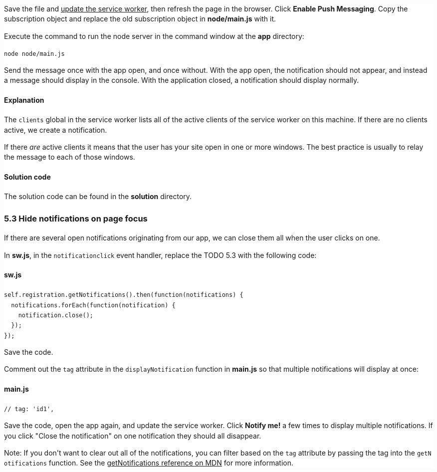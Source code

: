 Save the file and [update the service worker](tools-for-pwa-developers#update), then refresh the page in the browser. Click __Enable Push Messaging__. Copy the subscription object and replace the old subscription object in __node/main.js__ with it.

Execute the command to run the node server in the command window at the __app__ directory:

    node node/main.js

Send the message once with the app open, and once without. With the app open, the notification should not appear, and instead a message should display in the console. With the application closed, a notification should display normally.

#### Explanation

The `clients` global in the service worker lists all of the active clients of the service worker on this machine. If there are no clients active, we create a notification.

If there  *are*  active clients it means that the user has your site open in one or more windows. The best practice is usually to relay the message to each of those windows.

#### Solution code

The solution code can be found in the __solution__ directory.

### 5.3 Hide notifications on page focus

If there are several open notifications originating from our app, we can close them all when the user clicks on one.

In __sw.js__, in the `notificationclick` event handler, replace the TODO 5.3 with the following code:

#### sw.js

```
self.registration.getNotifications().then(function(notifications) {
  notifications.forEach(function(notification) {
    notification.close();
  });
});
```

Save the code.

Comment out the `tag` attribute in the `displayNotification` function in __main.js__ so that multiple notifications will display at once:

#### main.js

```
// tag: 'id1',
```

Save the code, open the app again, and update the service worker. Click __Notify me!__ a few times to display multiple notifications. If you click "Close the notification" on one notification they should all disappear.

<aside markdown="1" class="key-point">
<p>Note: If you don't want to clear out all of the notifications, you can filter based on the <code>tag</code> attribute by passing the tag into the <code>getNotifications</code> function. See the  <a href="https://developer.mozilla.org/en-US/docs/Web/API/ServiceWorkerRegistration/getNotifications">getNotifications reference on MDN</a> for more information.</p>
</aside>
